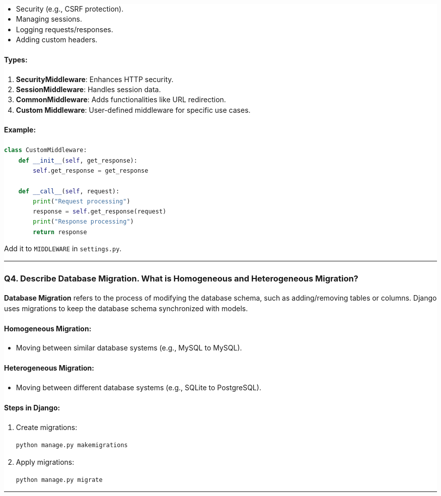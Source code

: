 - Security (e.g., CSRF protection).
- Managing sessions.
- Logging requests/responses.
- Adding custom headers.

#### Types:

1. **SecurityMiddleware**: Enhances HTTP security.
2. **SessionMiddleware**: Handles session data.
3. **CommonMiddleware**: Adds functionalities like URL redirection.
4. **Custom Middleware**: User-defined middleware for specific use cases.

#### Example:

```python
class CustomMiddleware:
    def __init__(self, get_response):
        self.get_response = get_response

    def __call__(self, request):
        print("Request processing")
        response = self.get_response(request)
        print("Response processing")
        return response
```

Add it to `MIDDLEWARE` in `settings.py`.

---

### Q4. Describe Database Migration. What is Homogeneous and Heterogeneous Migration?

**Database Migration** refers to the process of modifying the database schema, such as adding/removing tables or columns. Django uses migrations to keep the database schema synchronized with models.

#### Homogeneous Migration:

- Moving between similar database systems (e.g., MySQL to MySQL).

#### Heterogeneous Migration:

- Moving between different database systems (e.g., SQLite to PostgreSQL).

#### Steps in Django:

1. Create migrations:
   ```bash
   python manage.py makemigrations
   ```
2. Apply migrations:
   ```bash
   python manage.py migrate
   ```

---

